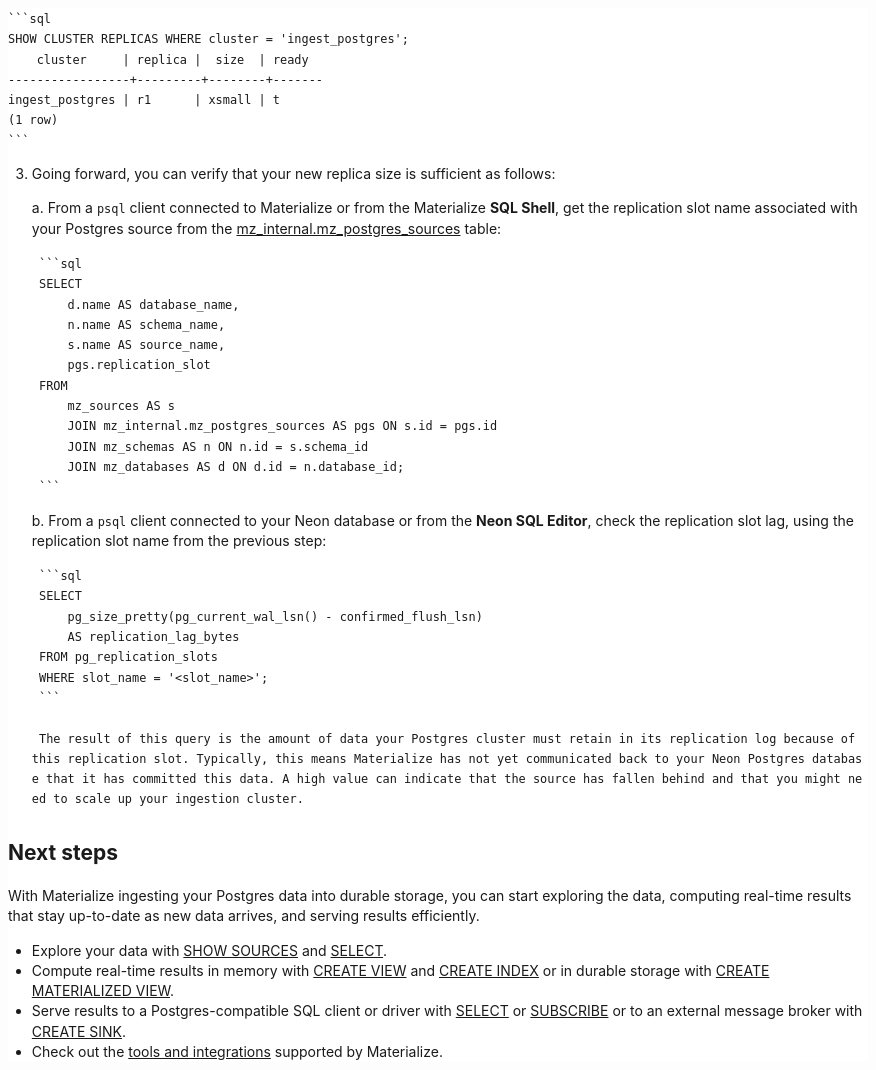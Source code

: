     ```sql
    SHOW CLUSTER REPLICAS WHERE cluster = 'ingest_postgres';
        cluster     | replica |  size  | ready
    -----------------+---------+--------+-------
    ingest_postgres | r1      | xsmall | t
    (1 row)
    ```

3. Going forward, you can verify that your new replica size is sufficient as follows:

    a. From a `psql` client connected to Materialize or from the Materialize **SQL Shell**, get the replication slot name associated with your Postgres source from the [mz_internal.mz_postgres_sources](https://materialize.com/docs/sql/system-catalog/mz_internal/#mz_postgres_sources) table:

        ```sql
        SELECT
            d.name AS database_name,
            n.name AS schema_name,
            s.name AS source_name,
            pgs.replication_slot
        FROM
            mz_sources AS s
            JOIN mz_internal.mz_postgres_sources AS pgs ON s.id = pgs.id
            JOIN mz_schemas AS n ON n.id = s.schema_id
            JOIN mz_databases AS d ON d.id = n.database_id;
        ```

    b. From a `psql` client connected to your Neon database or from the **Neon SQL Editor**, check the replication slot lag, using the replication slot name from the previous step:

        ```sql
        SELECT
            pg_size_pretty(pg_current_wal_lsn() - confirmed_flush_lsn)
            AS replication_lag_bytes
        FROM pg_replication_slots
        WHERE slot_name = '<slot_name>';
        ```

        The result of this query is the amount of data your Postgres cluster must retain in its replication log because of this replication slot. Typically, this means Materialize has not yet communicated back to your Neon Postgres database that it has committed this data. A high value can indicate that the source has fallen behind and that you might need to scale up your ingestion cluster.

## Next steps

With Materialize ingesting your Postgres data into durable storage, you can start exploring the data, computing real-time results that stay up-to-date as new data arrives, and serving results efficiently.

- Explore your data with [SHOW SOURCES](https://materialize.com/docs/sql/show-sources) and [SELECT](https://materialize.com/docs/sql/select/).
- Compute real-time results in memory with [CREATE VIEW](https://materialize.com/docs/sql/create-view/) and [CREATE INDEX](https://materialize.com/docs/sql/create-index/) or in durable storage with [CREATE MATERIALIZED VIEW](https://materialize.com/docs/sql/create-materialized-view/).
- Serve results to a Postgres-compatible SQL client or driver with [SELECT](https://materialize.com/docs/sql/select/) or [SUBSCRIBE](https://materialize.com/docs/sql/subscribe/) or to an external message broker with [CREATE SINK](https://materialize.com/docs/sql/create-sink/).
- Check out the [tools and integrations](https://materialize.com/docs/integrations/) supported by Materialize.

<NeedHelp/>
